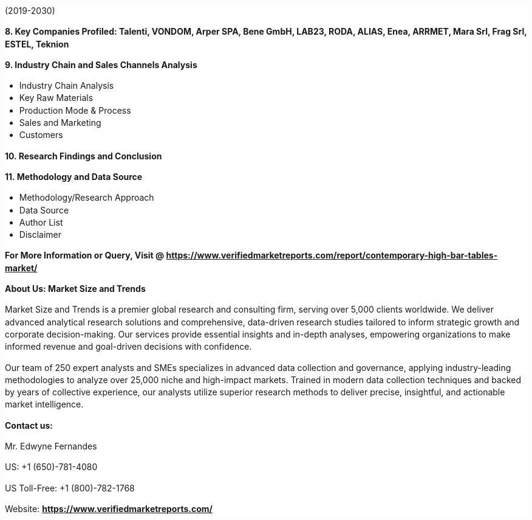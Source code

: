 (2019-2030)</li></ul><p><strong>8. Key Companies Profiled: Talenti, VONDOM, Arper SPA, Bene GmbH, LAB23, RODA, ALIAS, Enea, ARRMET, Mara Srl, Frag Srl, ESTEL, Teknion</strong></p><p><strong>9. Industry Chain and Sales Channels Analysis</strong></p><ul><li>Industry Chain Analysis</li><li>Key Raw Materials</li><li>Production Mode &amp; Process</li><li>Sales and Marketing</li><li>Customers</li></ul><p><strong>10. Research Findings and Conclusion</strong></p><p><strong>11. Methodology and Data Source</strong></p><ul><li>Methodology/Research Approach</li><li>Data Source</li><li>Author List</li><li>Disclaimer</li></ul></p><p><strong>For More Information or Query, Visit @ <a href="https://www.verifiedmarketreports.com/report/contemporary-high-bar-tables-market/">https://www.verifiedmarketreports.com/report/contemporary-high-bar-tables-market/</a></strong></p><p><strong>About Us: Market Size and Trends</strong></p><p>Market Size and Trends is a premier global research and consulting firm, serving over 5,000 clients worldwide. We deliver advanced analytical research solutions and comprehensive, data-driven research studies tailored to inform strategic growth and corporate decision-making. Our services provide essential insights and in-depth analyses, empowering organizations to make informed revenue and goal-driven decisions with confidence.</p><p>Our team of 250 expert analysts and SMEs specializes in advanced data collection and governance, applying industry-leading methodologies to analyze over 25,000 niche and high-impact markets. Trained in modern data collection techniques and backed by years of collective experience, our analysts utilize superior research methods to deliver precise, insightful, and actionable market intelligence.</p><p><strong>Contact us:</strong></p><p>Mr. Edwyne Fernandes</p><p>US: +1 (650)-781-4080</p><p>US Toll-Free: +1 (800)-782-1768</p><p>Website: <strong><a href="https://www.verifiedmarketreports.com/">https://www.verifiedmarketreports.com/</a></strong></p>
